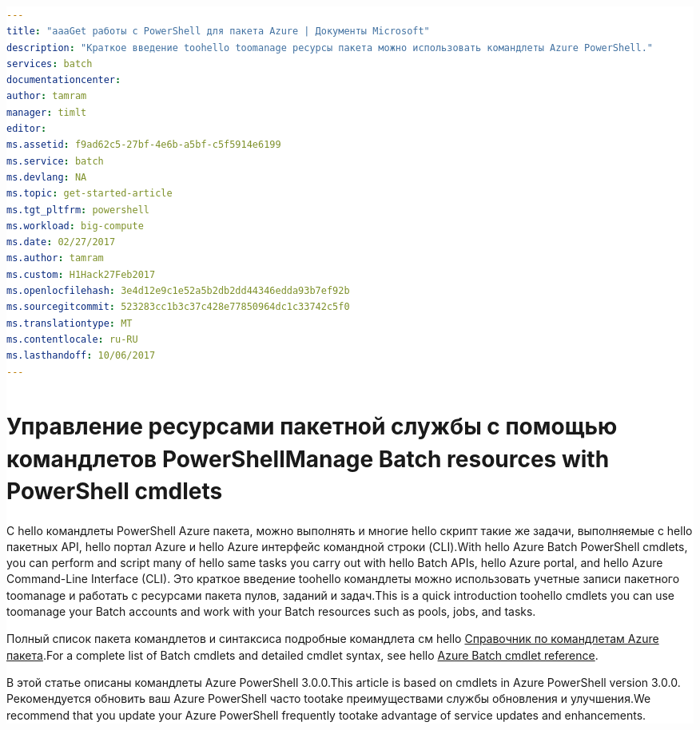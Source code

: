 ```yaml
---
title: "aaaGet работы с PowerShell для пакета Azure | Документы Microsoft"
description: "Краткое введение toohello toomanage ресурсы пакета можно использовать командлеты Azure PowerShell."
services: batch
documentationcenter: 
author: tamram
manager: timlt
editor: 
ms.assetid: f9ad62c5-27bf-4e6b-a5bf-c5f5914e6199
ms.service: batch
ms.devlang: NA
ms.topic: get-started-article
ms.tgt_pltfrm: powershell
ms.workload: big-compute
ms.date: 02/27/2017
ms.author: tamram
ms.custom: H1Hack27Feb2017
ms.openlocfilehash: 3e4d12e9c1e52a5b2db2dd44346edda93b7ef92b
ms.sourcegitcommit: 523283cc1b3c37c428e77850964dc1c33742c5f0
ms.translationtype: MT
ms.contentlocale: ru-RU
ms.lasthandoff: 10/06/2017
---
```

# <a name="manage-batch-resources-with-powershell-cmdlets"></a><span data-ttu-id="c53b4-103">Управление ресурсами пакетной службы с помощью командлетов PowerShell</span><span class="sxs-lookup"><span data-stu-id="c53b4-103">Manage Batch resources with PowerShell cmdlets</span></span>

<span data-ttu-id="c53b4-104">С hello командлеты PowerShell Azure пакета, можно выполнять и многие hello скрипт такие же задачи, выполняемые с hello пакетных API, hello портал Azure и hello Azure интерфейс командной строки (CLI).</span><span class="sxs-lookup"><span data-stu-id="c53b4-104">With hello Azure Batch PowerShell cmdlets, you can perform and script many of hello same tasks you carry out with hello Batch APIs, hello Azure portal, and hello Azure Command-Line Interface (CLI).</span></span> <span data-ttu-id="c53b4-105">Это краткое введение toohello командлеты можно использовать учетные записи пакетного toomanage и работать с ресурсами пакета пулов, заданий и задач.</span><span class="sxs-lookup"><span data-stu-id="c53b4-105">This is a quick introduction toohello cmdlets you can use toomanage your Batch accounts and work with your Batch resources such as pools, jobs, and tasks.</span></span>

<span data-ttu-id="c53b4-106">Полный список пакета командлетов и синтаксиса подробные командлета см hello [Справочник по командлетам Azure пакета](/powershell/module/azurerm.batch/#batch).</span><span class="sxs-lookup"><span data-stu-id="c53b4-106">For a complete list of Batch cmdlets and detailed cmdlet syntax, see hello [Azure Batch cmdlet reference](/powershell/module/azurerm.batch/#batch).</span></span>

<span data-ttu-id="c53b4-107">В этой статье описаны командлеты Azure PowerShell 3.0.0.</span><span class="sxs-lookup"><span data-stu-id="c53b4-107">This article is based on cmdlets in Azure PowerShell version 3.0.0.</span></span> <span data-ttu-id="c53b4-108">Рекомендуется обновить ваш Azure PowerShell часто tootake преимуществами службы обновления и улучшения.</span><span class="sxs-lookup"><span data-stu-id="c53b4-108">We recommend that you update your Azure PowerShell frequently tootake advantage of service updates and enhancements.</span></span>
